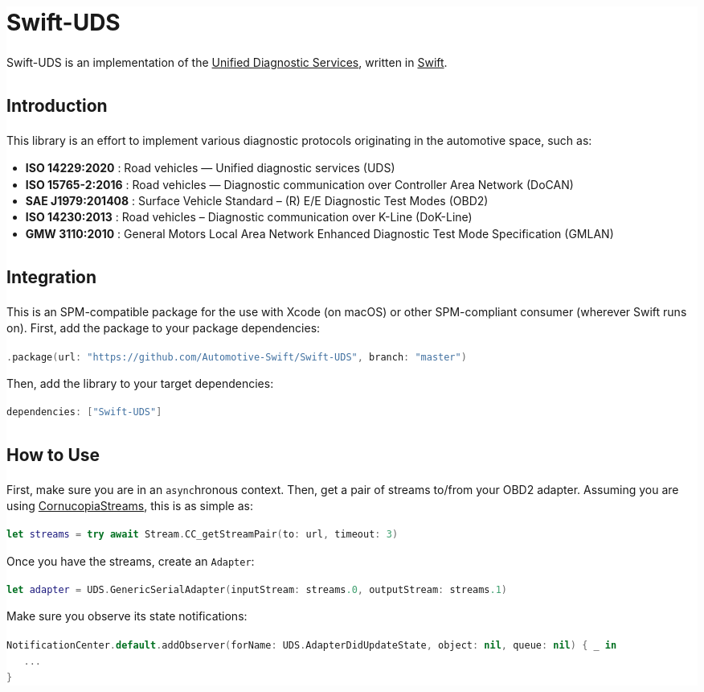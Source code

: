 # Swift-UDS

Swift-UDS is an implementation of the [Unified Diagnostic Services](https://en.wikipedia.org/wiki/Unified_Diagnostic_Services), written in [Swift](https://www.swift.org).

## Introduction

This library is an effort to implement various diagnostic protocols originating in the automotive space, such as:

* __ISO 14229:2020__ : Road vehicles — Unified diagnostic services (UDS)
* __ISO 15765-2:2016__ : Road vehicles — Diagnostic communication over Controller Area Network (DoCAN)
* __SAE J1979:201408__ : Surface Vehicle Standard – (R) E/E Diagnostic Test Modes (OBD2)
* __ISO 14230:2013__ : Road vehicles – Diagnostic communication over K-Line (DoK-Line)
* __GMW 3110:2010__ : General Motors Local Area Network Enhanced Diagnostic Test Mode Specification (GMLAN)

## Integration

This is an SPM-compatible package for the use with Xcode (on macOS) or other SPM-compliant consumer (wherever Swift runs on).
First, add the package to your package dependencies:
```swift
.package(url: "https://github.com/Automotive-Swift/Swift-UDS", branch: "master")
```

Then, add the library to your target dependencies:
```swift
dependencies: ["Swift-UDS"]
```

## How to Use

First, make sure you are in an `async`hronous context. Then, get a pair of streams to/from your OBD2 adapter. Assuming you are using [CornucopiaStreams](https://github.com/Cornucopia-Swift/CornucopiaStreams), this is as simple as:

```swift
let streams = try await Stream.CC_getStreamPair(to: url, timeout: 3)
```

Once you have the streams, create an `Adapter`:

```swift
let adapter = UDS.GenericSerialAdapter(inputStream: streams.0, outputStream: streams.1)
```

Make sure you observe its state notifications:

```swift
NotificationCenter.default.addObserver(forName: UDS.AdapterDidUpdateState, object: nil, queue: nil) { _ in
   ...
}
```
